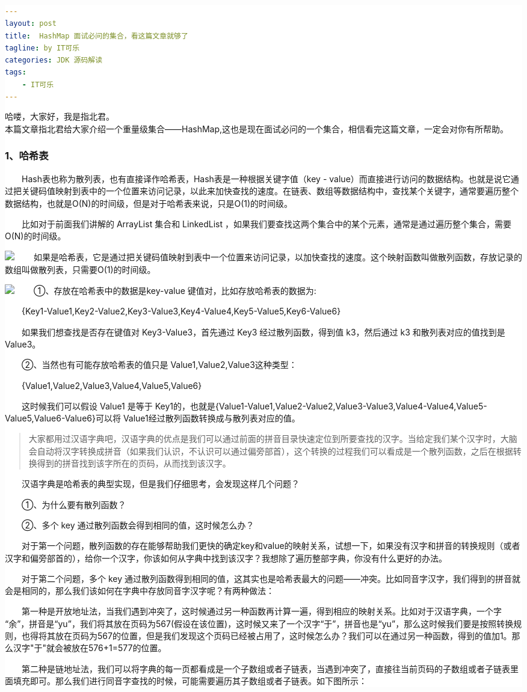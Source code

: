 ```yaml
---
layout: post
title:  HashMap 面试必问的集合，看这篇文章就够了
tagline: by IT可乐
categories: JDK 源码解读
tags: 
    - IT可乐
---
```


哈喽，大家好，我是指北君。  
本篇文章指北君给大家介绍一个重量级集合——HashMap,这也是现在面试必问的一个集合，相信看完这篇文章，一定会对你有所帮助。



### 1、哈希表
　　Hash表也称为散列表，也有直接译作哈希表，Hash表是一种根据关键字值（key - value）而直接进行访问的数据结构。也就是说它通过把关键码值映射到表中的一个位置来访问记录，以此来加快查找的速度。在链表、数组等数据结构中，查找某个关键字，通常要遍历整个数据结构，也就是O(N)的时间级，但是对于哈希表来说，只是O(1)的时间级。

　　比如对于前面我们讲解的 ArrayList 集合和 LinkedList ，如果我们要查找这两个集合中的某个元素，通常是通过遍历整个集合，需要O(N)的时间级。

![](http://www.javanorth.cn/assets/images/2021/itcore/hashmap-01-00.png)
　　如果是哈希表，它是通过把关键码值映射到表中一个位置来访问记录，以加快查找的速度。这个映射函数叫做散列函数，存放记录的数组叫做散列表，只需要O(1)的时间级。

![](http://www.javanorth.cn/assets/images/2021/itcore/hashmap-01-01.png)
　　①、存放在哈希表中的数据是key-value 键值对，比如存放哈希表的数据为:

　　{Key1-Value1,Key2-Value2,Key3-Value3,Key4-Value4,Key5-Value5,Key6-Value6}

　　如果我们想查找是否存在键值对 Key3-Value3，首先通过 Key3 经过散列函数，得到值 k3，然后通过 k3 和散列表对应的值找到是 Value3。

　　②、当然也有可能存放哈希表的值只是 Value1,Value2,Value3这种类型：

　　{Value1,Value2,Value3,Value4,Value5,Value6}

　　这时候我们可以假设 Value1 是等于 Key1的，也就是{Value1-Value1,Value2-Value2,Value3-Value3,Value4-Value4,Value5-Value5,Value6-Value6}可以将 Value1经过散列函数转换成与散列表对应的值。
> 大家都用过汉语字典吧，汉语字典的优点是我们可以通过前面的拼音目录快速定位到所要查找的汉字。当给定我们某个汉字时，大脑会自动将汉字转换成拼音（如果我们认识，不认识可以通过偏旁部首），这个转换的过程我们可以看成是一个散列函数，之后在根据转换得到的拼音找到该字所在的页码，从而找到该汉字。  

 　　汉语字典是哈希表的典型实现，但是我们仔细思考，会发现这样几个问题？

　　①、为什么要有散列函数？

　　②、多个 key 通过散列函数会得到相同的值，这时候怎么办？

　　对于第一个问题，散列函数的存在能够帮助我们更快的确定key和value的映射关系，试想一下，如果没有汉字和拼音的转换规则（或者汉字和偏旁部首的），给你一个汉字，你该如何从字典中找到该汉字？我想除了遍历整部字典，你没有什么更好的办法。

　　对于第二个问题，多个 key 通过散列函数得到相同的值，这其实也是哈希表最大的问题——冲突。比如同音字汉字，我们得到的拼音就会是相同的，那么我们该如何在字典中存放同音字汉字呢？有两种做法：

　　第一种是开放地址法，当我们遇到冲突了，这时候通过另一种函数再计算一遍，得到相应的映射关系。比如对于汉语字典，一个字 “余”，拼音是“yu”，我们将其放在页码为567(假设在该位置)，这时候又来了一个汉字“于”，拼音也是“yu”，那么这时候我们要是按照转换规则，也得将其放在页码为567的位置，但是我们发现这个页码已经被占用了，这时候怎么办？我们可以在通过另一种函数，得到的值加1。那么汉字"于"就会被放在576+1=577的位置。

　　第二种是链地址法，我们可以将字典的每一页都看成是一个子数组或者子链表，当遇到冲突了，直接往当前页码的子数组或者子链表里面填充即可。那么我们进行同音字查找的时候，可能需要遍历其子数组或者子链表。如下图所示：
